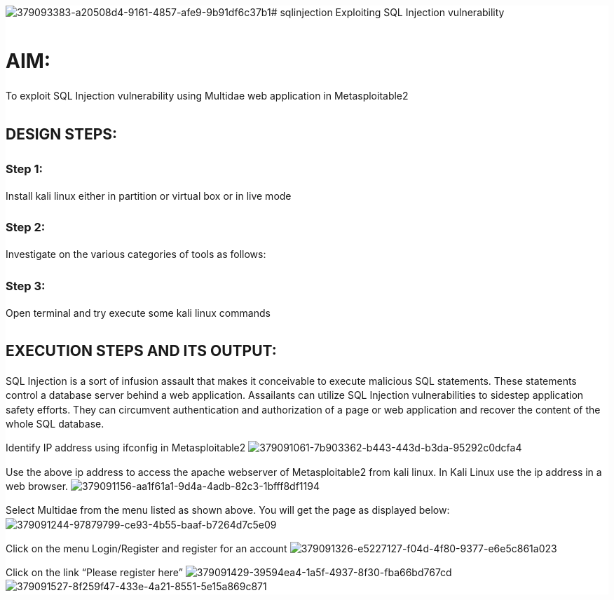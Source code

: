 ![379093383-a20508d4-9161-4857-afe9-9b91df6c37b1](https://github.com/user-attachments/assets/2ea3132a-ae16-404a-b5e5-aa6459760cc4)# sqlinjection
Exploiting SQL Injection vulnerability

# AIM:
To exploit SQL Injection vulnerability using Multidae web application in Metasploitable2

## DESIGN STEPS:

### Step 1:

Install kali linux either in partition or virtual box or in live mode


### Step 2:

Investigate on the various categories of tools as follows:

### Step 3:

Open terminal and try execute some kali linux commands

## EXECUTION STEPS AND ITS OUTPUT:
SQL Injection is a sort of infusion assault that makes it conceivable to execute malicious SQL statements. These statements control a database server behind a web application. Assailants can utilize SQL Injection vulnerabilities to sidestep application safety efforts. They can circumvent authentication and authorization of a page or web application and recover the content of the whole SQL database.

Identify IP address using ifconfig in Metasploitable2
![379091061-7b903362-b443-443d-b3da-95292c0dcfa4](https://github.com/user-attachments/assets/529943ca-650c-4109-a24e-fae783353771)


Use the above ip address to access the apache webserver of Metasploitable2 from kali linux. In Kali Linux use the ip address in a web browser.
![379091156-aa1f61a1-9d4a-4adb-82c3-1bfff8df1194](https://github.com/user-attachments/assets/ad06117b-be1c-4486-8062-acfa4a088630)


Select Multidae from the menu listed as shown above. You will get the page as displayed below:
![379091244-97879799-ce93-4b55-baaf-b7264d7c5e09](https://github.com/user-attachments/assets/567f71bd-b793-49f7-b8e9-6d84ced20074)


Click on the menu Login/Register and register for an account
![379091326-e5227127-f04d-4f80-9377-e6e5c861a023](https://github.com/user-attachments/assets/1b2d1b22-c07e-43cb-9e2f-3dd78faac313)


Click on the link “Please register here”
![379091429-39594ea4-1a5f-4937-8f30-fba66bd767cd](https://github.com/user-attachments/assets/9ea99c47-9511-4021-b822-3fc25160c65b)
![379091527-8f259f47-433e-4a21-8551-5e15a869c871](https://github.com/user-attachments/assets/f87ccb81-cf7f-4170-94fe-eea127e5bf90)

